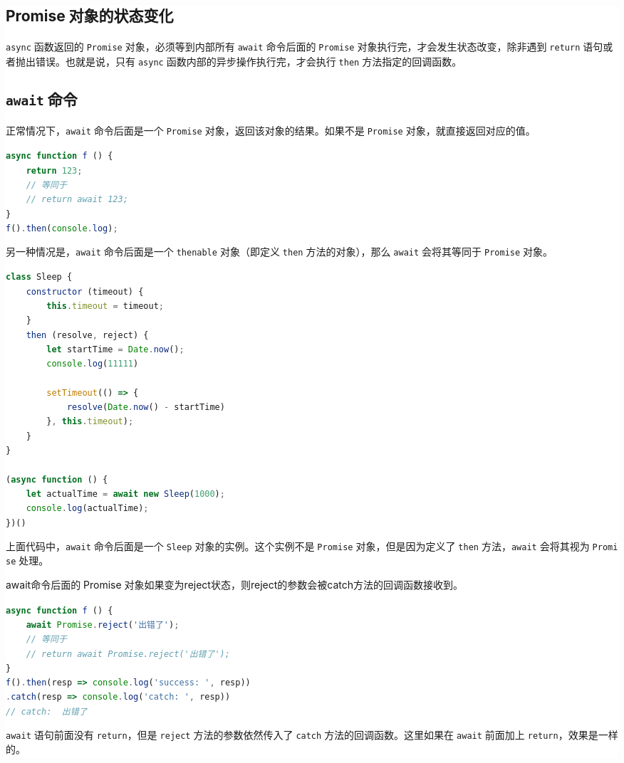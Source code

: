 ## Promise 对象的状态变化
`async` 函数返回的 `Promise` 对象，必须等到内部所有 `await` 命令后面的 `Promise` 对象执行完，才会发生状态改变，除非遇到 `return` 语句或者抛出错误。也就是说，只有 `async` 函数内部的异步操作执行完，才会执行 `then` 方法指定的回调函数。

## `await` 命令
正常情况下，`await` 命令后面是一个 `Promise` 对象，返回该对象的结果。如果不是 `Promise` 对象，就直接返回对应的值。

```js
async function f () {
    return 123;
    // 等同于
    // return await 123;
}
f().then(console.log);
```

另一种情况是，`await` 命令后面是一个 `thenable` 对象（即定义 `then` 方法的对象），那么 `await` 会将其等同于 `Promise` 对象。

```js
class Sleep {
    constructor (timeout) {
        this.timeout = timeout;
    }
    then (resolve, reject) {
        let startTime = Date.now();
        console.log(11111)

        setTimeout(() => {
            resolve(Date.now() - startTime)
        }, this.timeout);
    }
}

(async function () {
    let actualTime = await new Sleep(1000);
    console.log(actualTime);
})()
```
上面代码中，`await` 命令后面是一个 `Sleep` 对象的实例。这个实例不是 `Promise` 对象，但是因为定义了 `then` 方法，`await` 会将其视为 `Promise` 处理。


await命令后面的 Promise 对象如果变为reject状态，则reject的参数会被catch方法的回调函数接收到。
```js
async function f () {
    await Promise.reject('出错了');
    // 等同于
    // return await Promise.reject('出错了');
}
f().then(resp => console.log('success: ', resp))
.catch(resp => console.log('catch: ', resp))
// catch:  出错了
```
`await` 语句前面没有 `return`，但是 `reject` 方法的参数依然传入了 `catch` 方法的回调函数。这里如果在 `await` 前面加上 `return`，效果是一样的。
